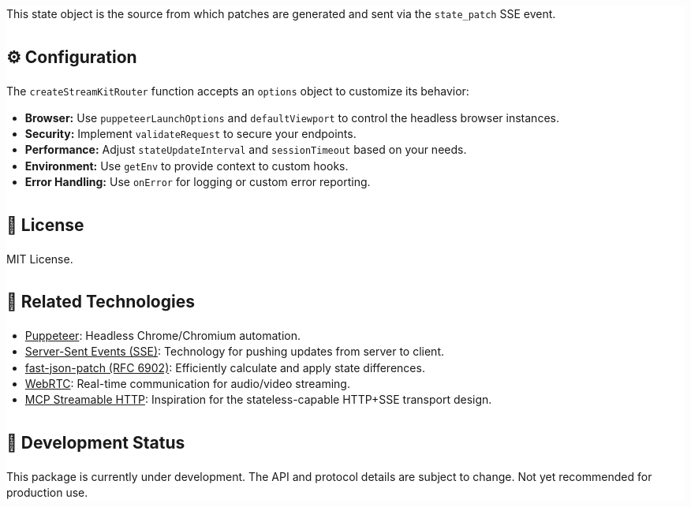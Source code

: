 This state object is the source from which patches are generated and sent via the `state_patch` SSE event.

## ⚙️ Configuration

The `createStreamKitRouter` function accepts an `options` object to customize its behavior:

-   **Browser:** Use `puppeteerLaunchOptions` and `defaultViewport` to control the headless browser instances.
-   **Security:** Implement `validateRequest` to secure your endpoints.
-   **Performance:** Adjust `stateUpdateInterval` and `sessionTimeout` based on your needs.
-   **Environment:** Use `getEnv` to provide context to custom hooks.
-   **Error Handling:** Use `onError` for logging or custom error reporting.

## 📜 License

MIT License.

## 🔗 Related Technologies

-   [Puppeteer](https://pptr.dev/): Headless Chrome/Chromium automation.
-   [Server-Sent Events (SSE)](https://developer.mozilla.org/en-US/docs/Web/API/Server-sent_events): Technology for pushing updates from server to client.
-   [fast-json-patch (RFC 6902)](https://www.npmjs.com/package/fast-json-patch): Efficiently calculate and apply state differences.
-   [WebRTC](https://webrtc.org/): Real-time communication for audio/video streaming.
-   [MCP Streamable HTTP](https://github.com/modelcontextprotocol/modelcontextprotocol/pull/206): Inspiration for the stateless-capable HTTP+SSE transport design.

## 🚧 Development Status

This package is currently under development. The API and protocol details are subject to change. Not yet recommended for production use.